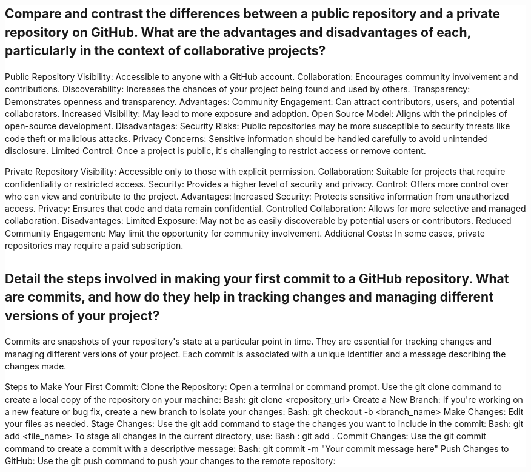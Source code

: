 ## Compare and contrast the differences between a public repository and a private repository on GitHub. What are the advantages and disadvantages of each, particularly in the context of collaborative projects?
Public Repository
Visibility: Accessible to anyone with a GitHub account.
Collaboration: Encourages community involvement and contributions.
Discoverability: Increases the chances of your project being found and used by others.
Transparency: Demonstrates openness and transparency.
Advantages:
Community Engagement: Can attract contributors, users, and potential collaborators.
Increased Visibility: May lead to more exposure and adoption.
Open Source Model: Aligns with the principles of open-source development.
Disadvantages:
Security Risks: Public repositories may be more susceptible to security threats like code theft or malicious attacks.
Privacy Concerns: Sensitive information should be handled carefully to avoid unintended disclosure.
Limited Control: Once a project is public, it's challenging to restrict access or remove content.

Private Repository
Visibility: Accessible only to those with explicit permission.
Collaboration: Suitable for projects that require confidentiality or restricted access.
Security: Provides a higher level of security and privacy.
Control: Offers more control over who can view and contribute to the project.
Advantages:
Increased Security: Protects sensitive information from unauthorized access.
Privacy: Ensures that code and data remain confidential.
Controlled Collaboration: Allows for more selective and managed collaboration.
Disadvantages:
Limited Exposure: May not be as easily discoverable by potential users or contributors.
Reduced Community Engagement: May limit the opportunity for community involvement.
Additional Costs: In some cases, private repositories may require a paid subscription.

## Detail the steps involved in making your first commit to a GitHub repository. What are commits, and how do they help in tracking changes and managing different versions of your project?
Commits are snapshots of your repository's state at a particular point in time. They are essential for tracking changes and managing different versions of your project. Each commit is associated with a unique identifier and a message describing the changes made.

Steps to Make Your First Commit:
Clone the Repository:
Open a terminal or command prompt.
Use the git clone command to create a local copy of the repository on your machine:
Bash: git clone <repository_url>
Create a New Branch: If you're working on a new feature or bug fix, create a new branch to isolate your changes:
Bash: git checkout -b <branch_name>
Make Changes: Edit your files as needed.
Stage Changes: Use the git add command to stage the changes you want to include in the commit:
Bash: git add <file_name>
To stage all changes in the current directory, use:
Bash : git add .
Commit Changes: Use the git commit command to create a commit with a descriptive message:
Bash: git commit -m "Your commit message here"
Push Changes to GitHub: Use the git push command to push your changes to the remote repository:
